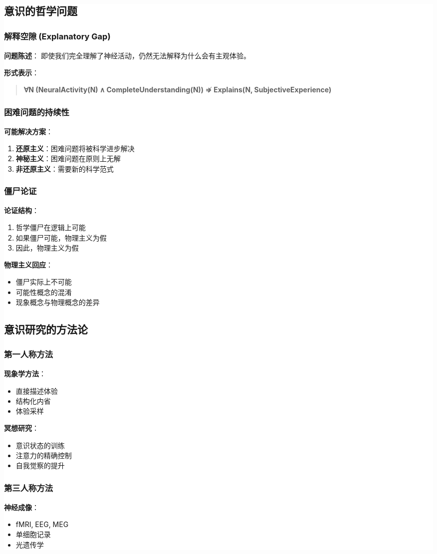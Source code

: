 ## 意识的哲学问题

### 解释空隙 (Explanatory Gap)

**问题陈述**：
即使我们完全理解了神经活动，仍然无法解释为什么会有主观体验。

**形式表示**：
> **∀N (NeuralActivity(N) ∧ CompleteUnderstanding(N)) ⇏ Explains(N, SubjectiveExperience)**

### 困难问题的持续性

**可能解决方案**：

1. **还原主义**：困难问题将被科学进步解决
2. **神秘主义**：困难问题在原则上无解
3. **非还原主义**：需要新的科学范式

### 僵尸论证

**论证结构**：

1. 哲学僵尸在逻辑上可能
2. 如果僵尸可能，物理主义为假
3. 因此，物理主义为假

**物理主义回应**：

- 僵尸实际上不可能
- 可能性概念的混淆
- 现象概念与物理概念的差异

## 意识研究的方法论

### 第一人称方法

**现象学方法**：

- 直接描述体验
- 结构化内省
- 体验采样

**冥想研究**：

- 意识状态的训练
- 注意力的精确控制
- 自我觉察的提升

### 第三人称方法

**神经成像**：

- fMRI, EEG, MEG
- 单细胞记录
- 光遗传学
